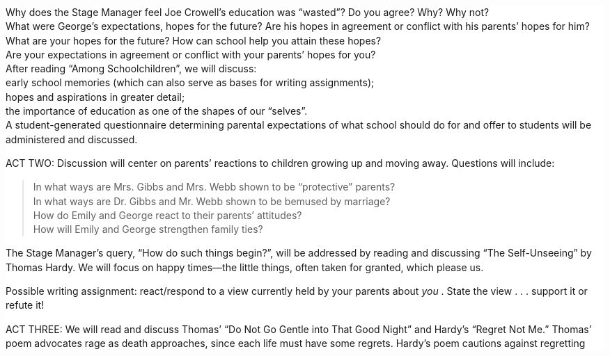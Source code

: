 <dt>
Why does the Stage Manager feel Joe Crowell’s education was “wasted”? Do you agree? Why? Why not?
<dt>
What were George’s expectations, hopes for the future? Are his hopes in agreement or conflict with his parents’ hopes for him?
<dt>
What are your hopes for the future? How can school help you attain these hopes?
<dt>
Are your expectations in agreement or conflict with your parents’ hopes for you?
<dt>
After reading “Among Schoolchildren”, we will discuss:
<dt>
early school memories (which can also serve as bases for writing assignments);
<dt>
hopes and aspirations in greater detail;
<dt>
the importance of education as one of the shapes of our “selves”.
</dt>
</dt>
</dt>
</dt>
</dt>
</dt>
</dt>
</dt>
</dl>
</blockquote>
A student-generated questionnaire determining parental expectations of what school should do for and offer to students will be administered and discussed.
<p>
ACT TWO: Discussion will center on parents’ reactions to children growing up and moving away. Questions will include:
</p>
<blockquote>
<dl>
<dt>
In what ways are Mrs. Gibbs and Mrs. Webb shown to be “protective” parents?
<dt>
In what ways are Dr. Gibbs and Mr. Webb shown to be bemused by marriage?
<dt>
How do Emily and George react to their parents’ attitudes?
<dt>
How will Emily and George strengthen family ties?
</dt>
</dt>
</dt>
</dt>
</dl>
</blockquote>
The Stage Manager’s query, “How do such things begin?”, will be addressed by reading and discussing “The Self-Unseeing” by Thomas Hardy. We will focus on happy times—the little things, often taken for granted, which please us.
<p>
Possible writing assignment: react/respond to a view currently held by your parents about
<i>
you
</i>
. State the view  . . .  support it or refute it!
</p>
<p>
ACT THREE: We will read and discuss Thomas’ “Do Not Go Gentle into That Good Night” and Hardy’s “Regret Not Me.” Thomas’ poem advocates rage as death approaches, since each life must have some regrets. Hardy’s poem cautions against regretting
<i>
